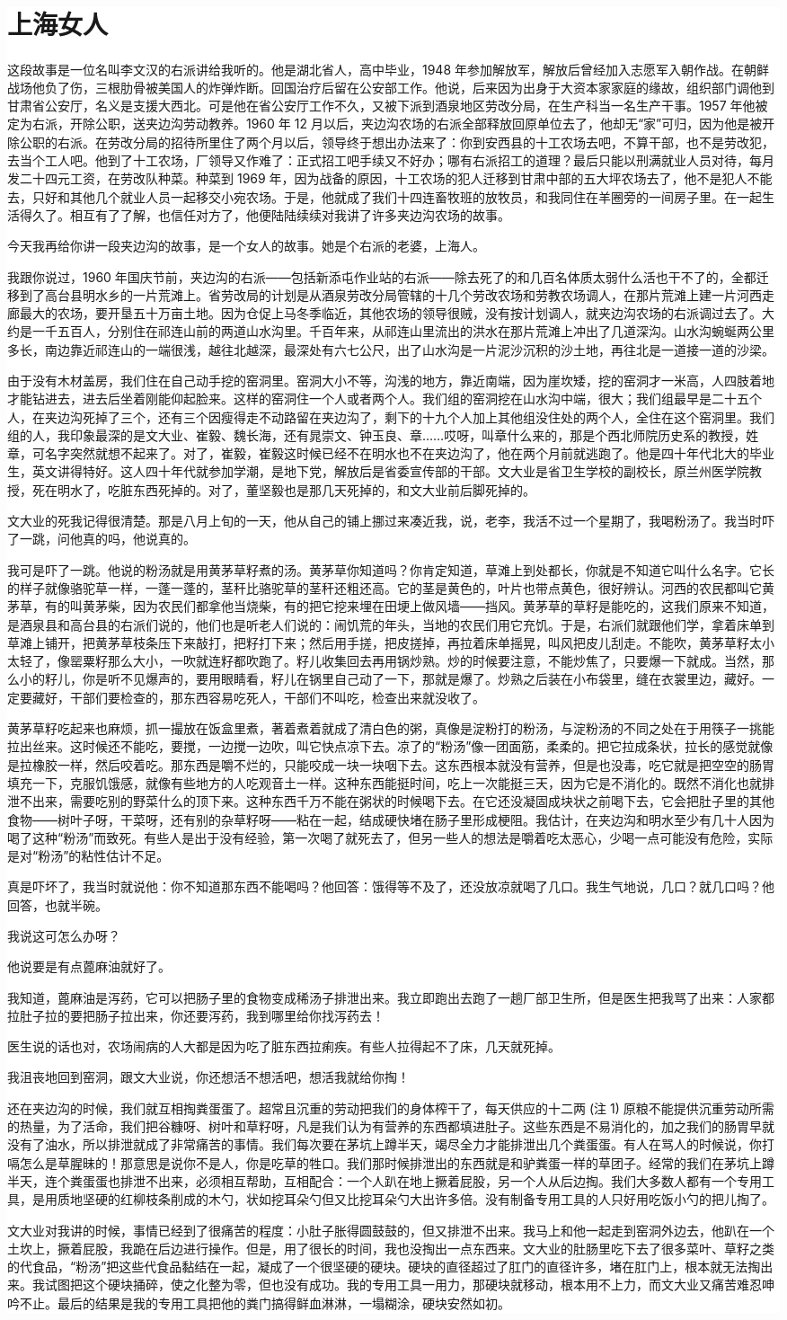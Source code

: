 # 上海女人

这段故事是一位名叫李文汉的右派讲给我听的。他是湖北省人，高中毕业，1948 年参加解放军，解放后曾经加入志愿军入朝作战。在朝鲜战场他负了伤，三根肋骨被美国人的炸弹炸断。回国治疗后留在公安部工作。他说，后来因为出身于大资本家家庭的缘故，组织部门调他到甘肃省公安厅，名义是支援大西北。可是他在省公安厅工作不久，又被下派到酒泉地区劳改分局，在生产科当一名生产干事。1957 年他被定为右派，开除公职，送夹边沟劳动教养。1960 年 12 月以后，夹边沟农场的右派全部释放回原单位去了，他却无“家”可归，因为他是被开除公职的右派。在劳改分局的招待所里住了两个月以后，领导终于想出办法来了：你到安西县的十工农场去吧，不算干部，也不是劳改犯，去当个工人吧。他到了十工农场，厂领导又作难了：正式招工吧手续又不好办；哪有右派招工的道理？最后只能以刑满就业人员对待，每月发二十四元工资，在劳改队种菜。种菜到 1969 年，因为战备的原因，十工农场的犯人迁移到甘肃中部的五大坪农场去了，他不是犯人不能去，只好和其他几个就业人员一起移交小宛农场。于是，他就成了我们十四连畜牧班的放牧员，和我同住在羊圈旁的一间房子里。在一起生活得久了。相互有了了解，也信任对方了，他便陆陆续续对我讲了许多夹边沟农场的故事。

今天我再给你讲一段夹边沟的故事，是一个女人的故事。她是个右派的老婆，上海人。

我跟你说过，1960 年国庆节前，夹边沟的右派——包括新添屯作业站的右派——除去死了的和几百名体质太弱什么活也干不了的，全都迁移到了高台县明水乡的一片荒滩上。省劳改局的计划是从酒泉劳改分局管辖的十几个劳改农场和劳教农场调人，在那片荒滩上建一片河西走廊最大的农场，要开垦五十万亩土地。因为仓促上马冬季临近，其他农场的领导很贼，没有按计划调人，就夹边沟农场的右派调过去了。大约是一千五百人，分别住在祁连山前的两道山水沟里。千百年来，从祁连山里流出的洪水在那片荒滩上冲出了几道深沟。山水沟蜿蜒两公里多长，南边靠近祁连山的一端很浅，越往北越深，最深处有六七公尺，出了山水沟是一片泥沙沉积的沙土地，再往北是一道接一道的沙梁。

由于没有木材盖房，我们住在自己动手挖的窑洞里。窑洞大小不等，沟浅的地方，靠近南端，因为崖坎矮，挖的窑洞才一米高，人四肢着地才能钻进去，进去后坐着刚能仰起脸来。这样的窑洞住一个人或者两个人。我们组的窑洞挖在山水沟中端，很大；我们组最早是二十五个人，在夹边沟死掉了三个，还有三个因瘦得走不动路留在夹边沟了，剩下的十九个人加上其他组没住处的两个人，全住在这个窑洞里。我们组的人，我印象最深的是文大业、崔毅、魏长海，还有晁崇文、钟玉良、章……哎呀，叫章什么来的，那是个西北师院历史系的教授，姓章，可名字突然就想不起来了。对了，崔毅，崔毅这时候已经不在明水也不在夹边沟了，他在两个月前就逃跑了。他是四十年代北大的毕业生，英文讲得特好。这人四十年代就参加学潮，是地下党，解放后是省委宣传部的干部。文大业是省卫生学校的副校长，原兰州医学院教授，死在明水了，吃脏东西死掉的。对了，董坚毅也是那几天死掉的，和文大业前后脚死掉的。

文大业的死我记得很清楚。那是八月上旬的一天，他从自己的铺上挪过来凑近我，说，老李，我活不过一个星期了，我喝粉汤了。我当时吓了一跳，问他真的吗，他说真的。

我可是吓了一跳。他说的粉汤就是用黄茅草籽煮的汤。黄茅草你知道吗？你肯定知道，草滩上到处都长，你就是不知道它叫什么名字。它长的样子就像骆驼草一样，一蓬一蓬的，茎秆比骆驼草的茎秆还粗还高。它的茎是黄色的，叶片也带点黄色，很好辨认。河西的农民都叫它黄茅草，有的叫黄茅柴，因为农民们都拿他当烧柴，有的把它挖来埋在田埂上做风墙——挡风。黄茅草的草籽是能吃的，这我们原来不知道，是酒泉县和高台县的右派们说的，他们也是听老人们说的：闹饥荒的年头，当地的农民们用它充饥。于是，右派们就跟他们学，拿着床单到草滩上铺开，把黄茅草枝条压下来敲打，把籽打下来；然后用手搓，把皮搓掉，再拉着床单摇晃，叫风把皮儿刮走。不能吹，黄茅草籽太小太轻了，像罂粟籽那么大小，一吹就连籽都吹跑了。籽儿收集回去再用锅炒熟。炒的时候要注意，不能炒焦了，只要爆一下就成。当然，那么小的籽儿，你是听不见爆声的，要用眼睛看，籽儿在锅里自己动了一下，那就是爆了。炒熟之后装在小布袋里，缝在衣裳里边，藏好。一定要藏好，干部们要检查的，那东西容易吃死人，干部们不叫吃，检查出来就没收了。

黄茅草籽吃起来也麻烦，抓一撮放在饭盒里煮，著着煮着就成了清白色的粥，真像是淀粉打的粉汤，与淀粉汤的不同之处在于用筷子一挑能拉出丝来。这时候还不能吃，要搅，一边搅一边吹，叫它快点凉下去。凉了的“粉汤”像一团面筋，柔柔的。把它拉成条状，拉长的感觉就像是拉橡胶一样，然后咬着吃。那东西是嚼不烂的，只能咬成一块一块咽下去。这东西根本就没有营养，但是也没毒，吃它就是把空空的肠胃填充一下，克服饥饿感，就像有些地方的人吃观音土一样。这种东西能挺时间，吃上一次能挺三天，因为它是不消化的。既然不消化也就排泄不出来，需要吃别的野菜什么的顶下来。这种东西千万不能在粥状的时候喝下去。在它还没凝固成块状之前喝下去，它会把肚子里的其他食物——树叶子呀，干菜呀，还有别的杂草籽呀——粘在一起，结成硬快堵在肠子里形成梗阻。我估计，在夹边沟和明水至少有几十人因为喝了这种“粉汤”而致死。有些人是出于没有经验，第一次喝了就死去了，但另一些人的想法是嚼着吃太恶心，少喝一点可能没有危险，实际是对“粉汤”的粘性估计不足。

真是吓坏了，我当时就说他：你不知道那东西不能喝吗？他回答：饿得等不及了，还没放凉就喝了几口。我生气地说，几口？就几口吗？他回答，也就半碗。

我说这可怎么办呀？

他说要是有点蓖麻油就好了。

我知道，蓖麻油是泻药，它可以把肠子里的食物变成稀汤子排泄出来。我立即跑出去跑了一趟厂部卫生所，但是医生把我骂了出来：人家都拉肚子拉的要把肠子拉出来，你还要泻药，我到哪里给你找泻药去！

医生说的话也对，农场闹病的人大都是因为吃了脏东西拉痢疾。有些人拉得起不了床，几天就死掉。

我沮丧地回到窑洞，跟文大业说，你还想活不想活吧，想活我就给你掏！

还在夹边沟的时候，我们就互相掏粪蛋蛋了。超常且沉重的劳动把我们的身体榨干了，每天供应的十二两 (注 1) 原粮不能提供沉重劳动所需的热量，为了活命，我们把谷糠呀、树叶和草籽呀，凡是我们认为有营养的东西都填进肚子。这些东西是不易消化的，加之我们的肠胃早就没有了油水，所以排泄就成了非常痛苦的事情。我们每次要在茅坑上蹲半天，竭尽全力才能排泄出几个粪蛋蛋。有人在骂人的时候说，你打嗝怎么是草腥昧的！那意思是说你不是人，你是吃草的牲口。我们那时候排泄出的东西就是和驴粪蛋一样的草团子。经常的我们在茅坑上蹲半天，连个粪蛋蛋也排泄不出来，必须相互帮助，互相配合：一个人趴在地上撅着屁股，另一个人从后边掏。我们大多数人都有一个专用工具，是用质地坚硬的红柳枝条削成的木勺，状如挖耳朵勺但又比挖耳朵勺大出许多倍。没有制备专用工具的人只好用吃饭小勺的把儿掏了。

文大业对我讲的时候，事情已经到了很痛苦的程度：小肚子胀得圆鼓鼓的，但又排泄不出来。我马上和他一起走到窑洞外边去，他趴在一个土坎上，撅着屁股，我跪在后边进行操作。但是，用了很长的时间，我也没掏出一点东西来。文大业的肚肠里吃下去了很多菜叶、草籽之类的代食品，“粉汤”把这些代食品黏结在一起，凝成了一个很坚硬的硬块。硬块的直径超过了肛门的直径许多，堵在肛门上，根本就无法掏出来。我试图把这个硬块捅碎，使之化整为零，但也没有成功。我的专用工具一用力，那硬块就移动，根本用不上力，而文大业又痛苦难忍呻吟不止。最后的结果是我的专用工具把他的粪门搞得鲜血淋淋，一塌糊涂，硬块安然如初。
